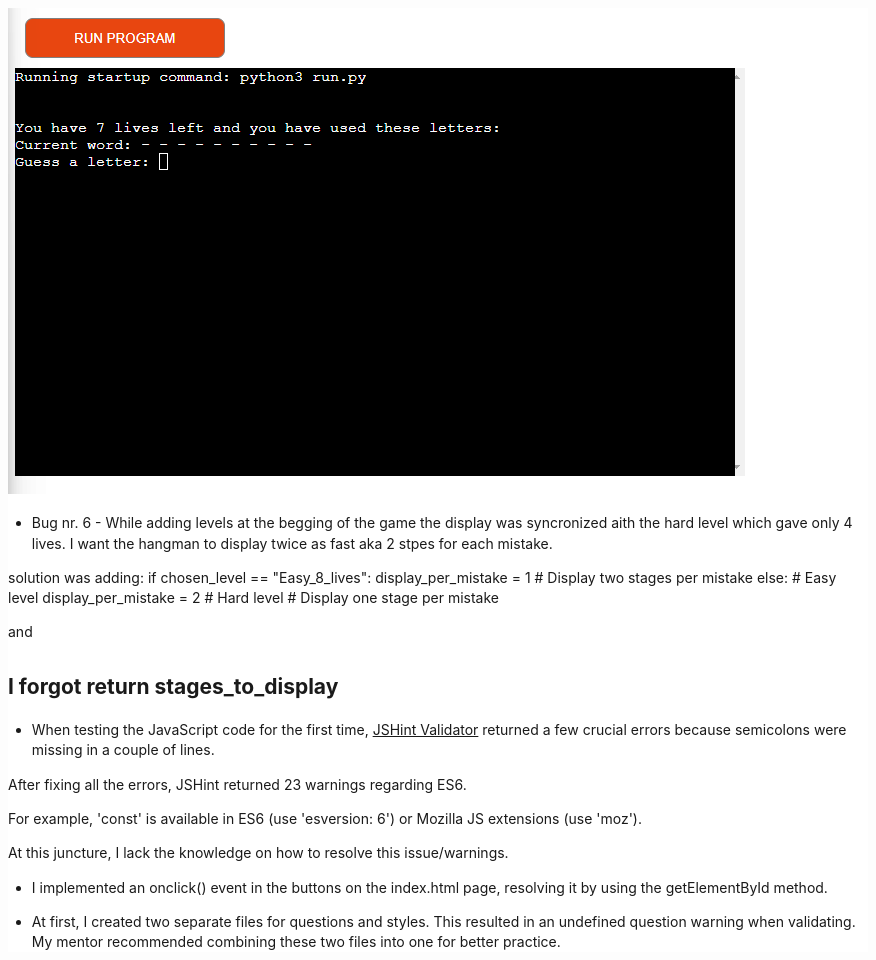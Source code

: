 ![Bug number 1](Readme-images/bug-1.png)

- Bug nr. 6 - While adding levels at the begging of the game the display was syncronized aith the hard level which gave only 4 lives. I want the hangman to display twice as fast aka 2 stpes for each mistake.

solution was adding: if chosen_level == "Easy_8_lives":
        display_per_mistake = 1  # Display two stages per mistake
    else:  # Easy level
        display_per_mistake = 2  # Hard level  # Display one stage per mistake

and

I forgot return stages_to_display
--------------

- When testing the JavaScript code for the first time, [JSHint Validator](https://jshint.com/) returned a few crucial errors because semicolons were missing in a couple of lines.

After fixing all the errors, JSHint returned 23 warnings regarding ES6. 

For example, 'const' is available in ES6 (use 'esversion: 6') or Mozilla JS extensions (use 'moz').

At this juncture, I lack the knowledge on how to resolve this issue/warnings.

- I implemented an onclick() event in the buttons on the index.html page, resolving it by using the getElementById method.

- At first, I created two separate files for questions and styles. This resulted in an undefined question warning when validating. My mentor recommended combining these two files into one for better practice.
